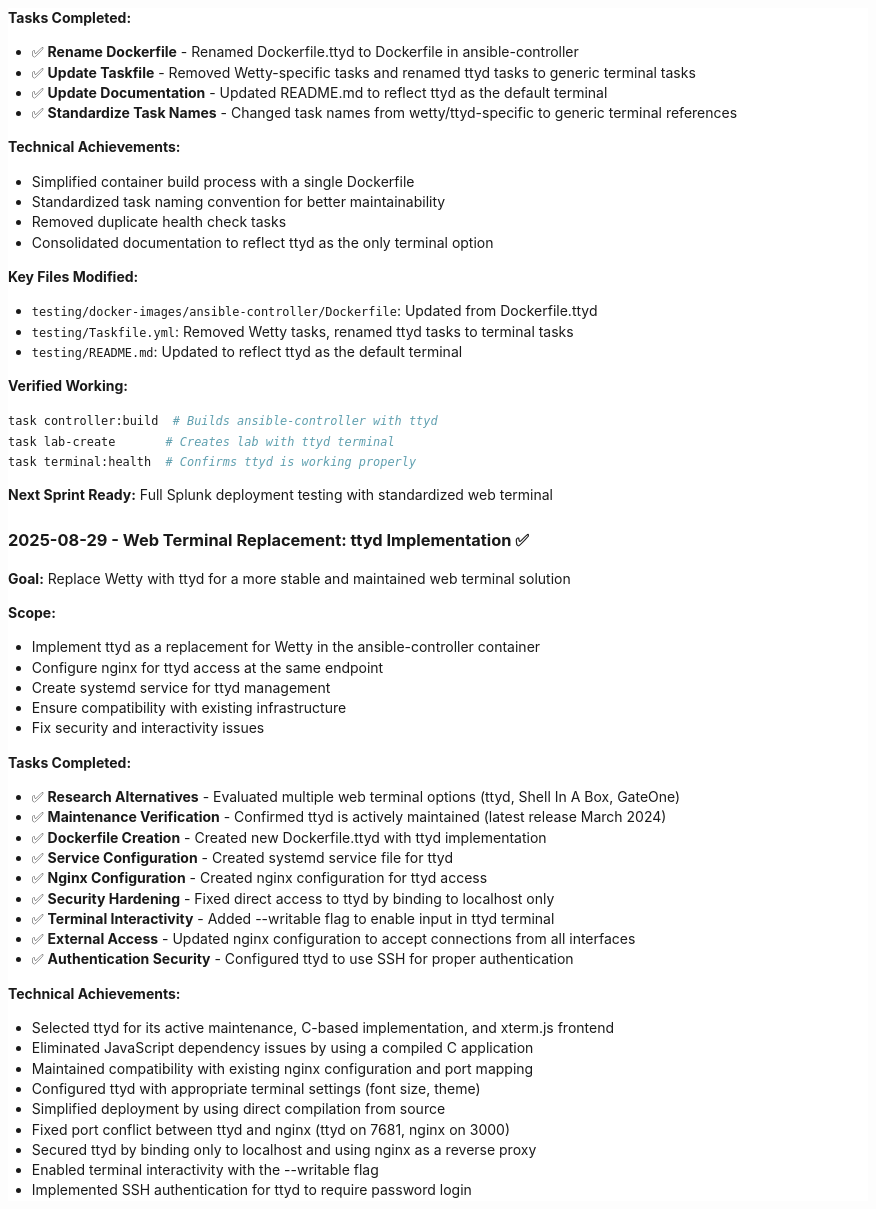 **Tasks Completed:**
- ✅ **Rename Dockerfile** - Renamed Dockerfile.ttyd to Dockerfile in ansible-controller
- ✅ **Update Taskfile** - Removed Wetty-specific tasks and renamed ttyd tasks to generic terminal tasks
- ✅ **Update Documentation** - Updated README.md to reflect ttyd as the default terminal
- ✅ **Standardize Task Names** - Changed task names from wetty/ttyd-specific to generic terminal references

**Technical Achievements:**
- Simplified container build process with a single Dockerfile
- Standardized task naming convention for better maintainability
- Removed duplicate health check tasks
- Consolidated documentation to reflect ttyd as the only terminal option

**Key Files Modified:**
- `testing/docker-images/ansible-controller/Dockerfile`: Updated from Dockerfile.ttyd
- `testing/Taskfile.yml`: Removed Wetty tasks, renamed ttyd tasks to terminal tasks
- `testing/README.md`: Updated to reflect ttyd as the default terminal

**Verified Working:**
```bash
task controller:build  # Builds ansible-controller with ttyd
task lab-create       # Creates lab with ttyd terminal
task terminal:health  # Confirms ttyd is working properly
```

**Next Sprint Ready:** Full Splunk deployment testing with standardized web terminal

### 2025-08-29 - Web Terminal Replacement: ttyd Implementation ✅
**Goal:** Replace Wetty with ttyd for a more stable and maintained web terminal solution

**Scope:**
- Implement ttyd as a replacement for Wetty in the ansible-controller container
- Configure nginx for ttyd access at the same endpoint
- Create systemd service for ttyd management
- Ensure compatibility with existing infrastructure
- Fix security and interactivity issues

**Tasks Completed:**
- ✅ **Research Alternatives** - Evaluated multiple web terminal options (ttyd, Shell In A Box, GateOne)
- ✅ **Maintenance Verification** - Confirmed ttyd is actively maintained (latest release March 2024)
- ✅ **Dockerfile Creation** - Created new Dockerfile.ttyd with ttyd implementation
- ✅ **Service Configuration** - Created systemd service file for ttyd
- ✅ **Nginx Configuration** - Created nginx configuration for ttyd access
- ✅ **Security Hardening** - Fixed direct access to ttyd by binding to localhost only
- ✅ **Terminal Interactivity** - Added --writable flag to enable input in ttyd terminal
- ✅ **External Access** - Updated nginx configuration to accept connections from all interfaces
- ✅ **Authentication Security** - Configured ttyd to use SSH for proper authentication

**Technical Achievements:**
- Selected ttyd for its active maintenance, C-based implementation, and xterm.js frontend
- Eliminated JavaScript dependency issues by using a compiled C application
- Maintained compatibility with existing nginx configuration and port mapping
- Configured ttyd with appropriate terminal settings (font size, theme)
- Simplified deployment by using direct compilation from source
- Fixed port conflict between ttyd and nginx (ttyd on 7681, nginx on 3000)
- Secured ttyd by binding only to localhost and using nginx as a reverse proxy
- Enabled terminal interactivity with the --writable flag
- Implemented SSH authentication for ttyd to require password login
